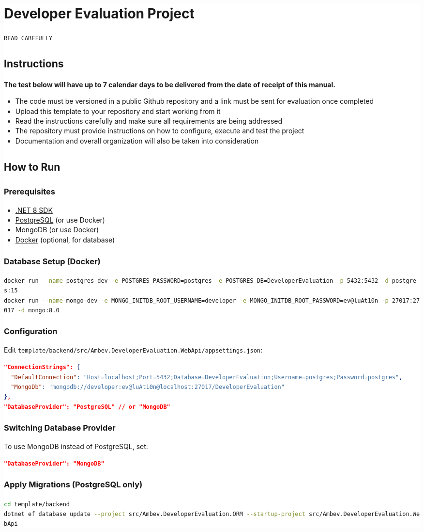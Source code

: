 # Developer Evaluation Project

`READ CAREFULLY`

## Instructions
**The test below will have up to 7 calendar days to be delivered from the date of receipt of this manual.**

- The code must be versioned in a public Github repository and a link must be sent for evaluation once completed
- Upload this template to your repository and start working from it
- Read the instructions carefully and make sure all requirements are being addressed
- The repository must provide instructions on how to configure, execute and test the project
- Documentation and overall organization will also be taken into consideration

## How to Run

### Prerequisites
- [.NET 8 SDK](https://dotnet.microsoft.com/en-us/download/dotnet/8.0)
- [PostgreSQL](https://www.postgresql.org/download/) (or use Docker)
- [MongoDB](https://www.mongodb.com/try/download/community) (or use Docker)
- [Docker](https://www.docker.com/) (optional, for database)

### Database Setup (Docker)
```sh
docker run --name postgres-dev -e POSTGRES_PASSWORD=postgres -e POSTGRES_DB=DeveloperEvaluation -p 5432:5432 -d postgres:15
docker run --name mongo-dev -e MONGO_INITDB_ROOT_USERNAME=developer -e MONGO_INITDB_ROOT_PASSWORD=ev@luAt10n -p 27017:27017 -d mongo:8.0
```

### Configuration
Edit `template/backend/src/Ambev.DeveloperEvaluation.WebApi/appsettings.json`:
```json
"ConnectionStrings": {
  "DefaultConnection": "Host=localhost;Port=5432;Database=DeveloperEvaluation;Username=postgres;Password=postgres",
  "MongoDb": "mongodb://developer:ev@luAt10n@localhost:27017/DeveloperEvaluation"
},
"DatabaseProvider": "PostgreSQL" // or "MongoDB"
```

### Switching Database Provider
To use MongoDB instead of PostgreSQL, set:
```json
"DatabaseProvider": "MongoDB"
```

### Apply Migrations (PostgreSQL only)
```sh
cd template/backend
dotnet ef database update --project src/Ambev.DeveloperEvaluation.ORM --startup-project src/Ambev.DeveloperEvaluation.WebApi
```

